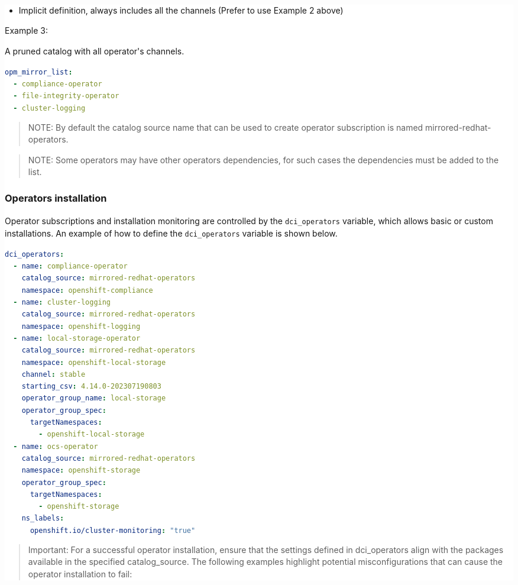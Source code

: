- Implicit definition, always includes all the channels (Prefer to use Example 2 above)

Example 3:

A pruned catalog with all operator's channels.

```yaml
opm_mirror_list:
  - compliance-operator
  - file-integrity-operator
  - cluster-logging
```

> NOTE: By default the catalog source name that can be used to create operator subscription is named mirrored-redhat-operators.

> NOTE: Some operators may have other operators dependencies, for such cases the dependencies must be added to the list.

### Operators installation

Operator subscriptions and installation monitoring are controlled by the `dci_operators` variable, which allows basic or custom installations. An example of how to define the `dci_operators` variable is shown below.

```yaml
dci_operators:
  - name: compliance-operator
    catalog_source: mirrored-redhat-operators
    namespace: openshift-compliance
  - name: cluster-logging
    catalog_source: mirrored-redhat-operators
    namespace: openshift-logging
  - name: local-storage-operator
    catalog_source: mirrored-redhat-operators
    namespace: openshift-local-storage
    channel: stable
    starting_csv: 4.14.0-202307190803
    operator_group_name: local-storage
    operator_group_spec:
      targetNamespaces:
        - openshift-local-storage
  - name: ocs-operator
    catalog_source: mirrored-redhat-operators
    namespace: openshift-storage
    operator_group_spec:
      targetNamespaces:
        - openshift-storage
    ns_labels:
      openshift.io/cluster-monitoring: "true"
```

> Important: For a successful operator installation, ensure that the settings defined in dci_operators align with the packages available in the specified catalog_source. The following examples highlight potential misconfigurations that can cause the operator installation to fail:
